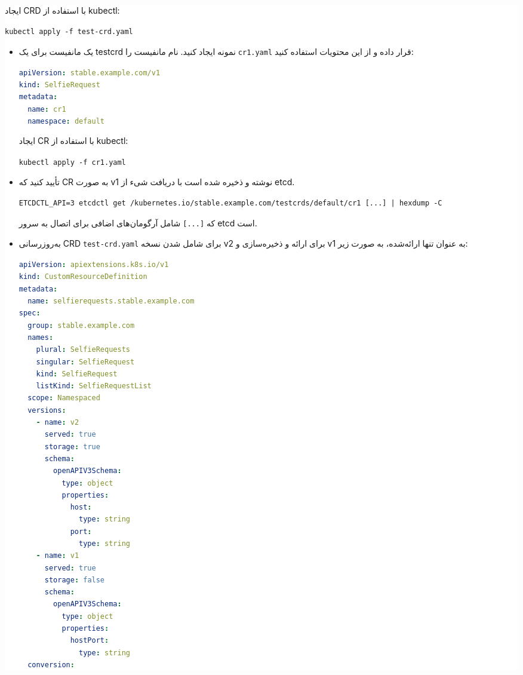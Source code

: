   ایجاد CRD با استفاده از kubectl:

  ```shell
  kubectl apply -f test-crd.yaml
  ```

- یک مانفیست برای یک testcrd نمونه ایجاد کنید. نام مانفیست را `cr1.yaml` قرار داده و از این محتویات استفاده کنید:

  ```yaml
  apiVersion: stable.example.com/v1
  kind: SelfieRequest
  metadata:
    name: cr1
    namespace: default
  ```

  ایجاد CR با استفاده از kubectl:

  ```shell
  kubectl apply -f cr1.yaml
  ```

- تأیید کنید که CR به صورت v1 نوشته و ذخیره شده است با دریافت شیء از etcd.

  ```shell
  ETCDCTL_API=3 etcdctl get /kubernetes.io/stable.example.com/testcrds/default/cr1 [...] | hexdump -C
  ```

  که `[...]` شامل آرگومان‌های اضافی برای اتصال به سرور etcd است.

- به‌روزرسانی CRD `test-crd.yaml` برای شامل شدن نسخه v2 برای ارائه و ذخیره‌سازی و v1 به عنوان تنها ارائه‌شده، به صورت زیر:

  ```yaml
  apiVersion: apiextensions.k8s.io/v1
  kind: CustomResourceDefinition
  metadata:
    name: selfierequests.stable.example.com
  spec:
    group: stable.example.com
    names:
      plural: SelfieRequests
      singular: SelfieRequest
      kind: SelfieRequest
      listKind: SelfieRequestList
    scope: Namespaced
    versions:
      - name: v2
        served: true
        storage: true
        schema:
          openAPIV3Schema:
            type: object
            properties:
              host:
                type: string
              port:
                type: string
      - name: v1
        served: true
        storage: false
        schema:
          openAPIV3Schema:
            type: object
            properties:
              hostPort:
                type: string
    conversion:
  ```